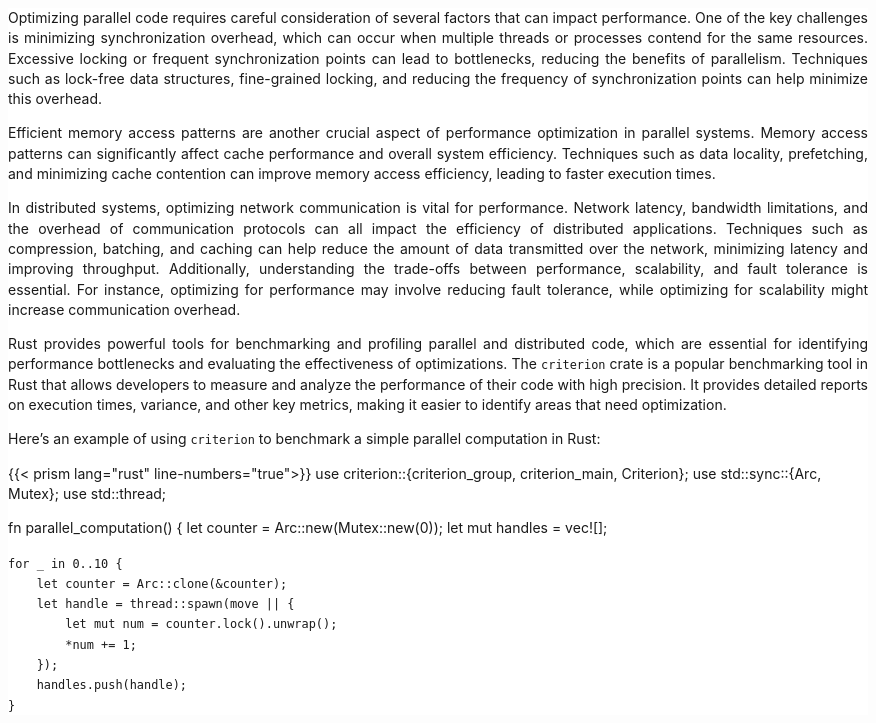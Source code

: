 <p style="text-align: justify;">
Optimizing parallel code requires careful consideration of several factors that can impact performance. One of the key challenges is minimizing synchronization overhead, which can occur when multiple threads or processes contend for the same resources. Excessive locking or frequent synchronization points can lead to bottlenecks, reducing the benefits of parallelism. Techniques such as lock-free data structures, fine-grained locking, and reducing the frequency of synchronization points can help minimize this overhead.
</p>

<p style="text-align: justify;">
Efficient memory access patterns are another crucial aspect of performance optimization in parallel systems. Memory access patterns can significantly affect cache performance and overall system efficiency. Techniques such as data locality, prefetching, and minimizing cache contention can improve memory access efficiency, leading to faster execution times.
</p>

<p style="text-align: justify;">
In distributed systems, optimizing network communication is vital for performance. Network latency, bandwidth limitations, and the overhead of communication protocols can all impact the efficiency of distributed applications. Techniques such as compression, batching, and caching can help reduce the amount of data transmitted over the network, minimizing latency and improving throughput. Additionally, understanding the trade-offs between performance, scalability, and fault tolerance is essential. For instance, optimizing for performance may involve reducing fault tolerance, while optimizing for scalability might increase communication overhead.
</p>

<p style="text-align: justify;">
Rust provides powerful tools for benchmarking and profiling parallel and distributed code, which are essential for identifying performance bottlenecks and evaluating the effectiveness of optimizations. The <code>criterion</code> crate is a popular benchmarking tool in Rust that allows developers to measure and analyze the performance of their code with high precision. It provides detailed reports on execution times, variance, and other key metrics, making it easier to identify areas that need optimization.
</p>

<p style="text-align: justify;">
Here’s an example of using <code>criterion</code> to benchmark a simple parallel computation in Rust:
</p>

{{< prism lang="rust" line-numbers="true">}}
use criterion::{criterion_group, criterion_main, Criterion};
use std::sync::{Arc, Mutex};
use std::thread;

fn parallel_computation() {
    let counter = Arc::new(Mutex::new(0));
    let mut handles = vec![];

    for _ in 0..10 {
        let counter = Arc::clone(&counter);
        let handle = thread::spawn(move || {
            let mut num = counter.lock().unwrap();
            *num += 1;
        });
        handles.push(handle);
    }
